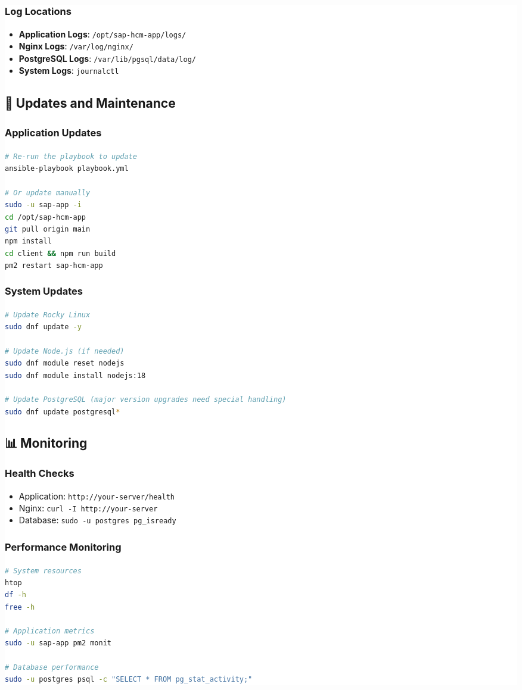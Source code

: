 ### Log Locations
- **Application Logs**: `/opt/sap-hcm-app/logs/`
- **Nginx Logs**: `/var/log/nginx/`
- **PostgreSQL Logs**: `/var/lib/pgsql/data/log/`
- **System Logs**: `journalctl`

## 🔄 Updates and Maintenance

### Application Updates
```bash
# Re-run the playbook to update
ansible-playbook playbook.yml

# Or update manually
sudo -u sap-app -i
cd /opt/sap-hcm-app
git pull origin main
npm install
cd client && npm run build
pm2 restart sap-hcm-app
```

### System Updates
```bash
# Update Rocky Linux
sudo dnf update -y

# Update Node.js (if needed)
sudo dnf module reset nodejs
sudo dnf module install nodejs:18

# Update PostgreSQL (major version upgrades need special handling)
sudo dnf update postgresql*
```

## 📊 Monitoring

### Health Checks
- Application: `http://your-server/health`
- Nginx: `curl -I http://your-server`
- Database: `sudo -u postgres pg_isready`

### Performance Monitoring
```bash
# System resources
htop
df -h
free -h

# Application metrics
sudo -u sap-app pm2 monit

# Database performance
sudo -u postgres psql -c "SELECT * FROM pg_stat_activity;"
```
